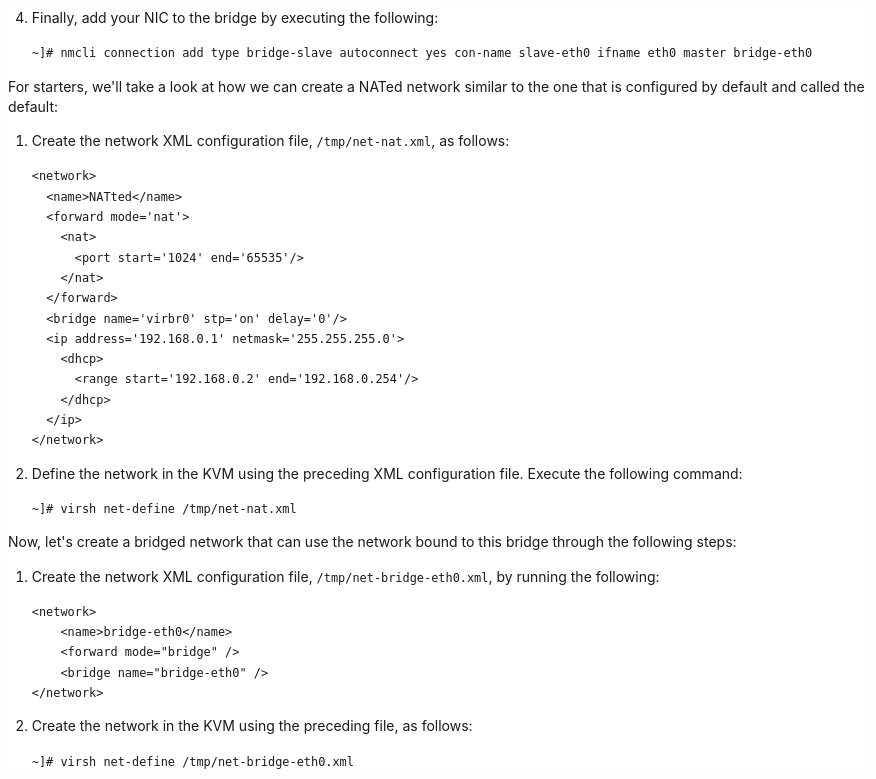 4.  Finally, add your NIC to the bridge by executing the following:

    ```
    ~]# nmcli connection add type bridge-slave autoconnect yes con-name slave-eth0 ifname eth0 master bridge-eth0

    ```

For starters, we'll take a look at how we can create a NATed network similar to the one that is configured by default and called the default:

1.  Create the network XML configuration file, `/tmp/net-nat.xml`, as follows:

    ```
    <network>
      <name>NATted</name>
      <forward mode='nat'>
        <nat>
          <port start='1024' end='65535'/>
        </nat>
      </forward>
      <bridge name='virbr0' stp='on' delay='0'/>
      <ip address='192.168.0.1' netmask='255.255.255.0'>
        <dhcp>
          <range start='192.168.0.2' end='192.168.0.254'/>
        </dhcp>
      </ip>
    </network>
    ```

2.  Define the network in the KVM using the preceding XML configuration file. Execute the following command:

    ```
    ~]# virsh net-define /tmp/net-nat.xml

    ```

Now, let's create a bridged network that can use the network bound to this bridge through the following steps:

1.  Create the network XML configuration file, `/tmp/net-bridge-eth0.xml`, by running the following:

    ```
    <network>
        <name>bridge-eth0</name>
        <forward mode="bridge" />
        <bridge name="bridge-eth0" />
    </network>
    ```

2.  Create the network in the KVM using the preceding file, as follows:

    ```
    ~]# virsh net-define /tmp/net-bridge-eth0.xml
